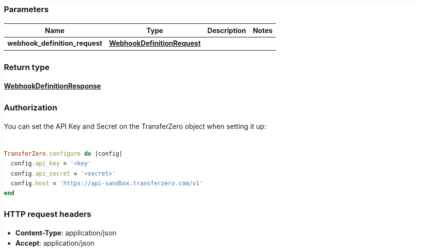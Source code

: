 ### Parameters

Name | Type | Description  | Notes
------------- | ------------- | ------------- | -------------
 **webhook_definition_request** | [**WebhookDefinitionRequest**](WebhookDefinitionRequest.md)|  | 

### Return type

[**WebhookDefinitionResponse**](WebhookDefinitionResponse.md)

### Authorization

You can set the API Key and Secret on the TransferZero object when setting it up:

```ruby

TransferZero.configure do |config|
  config.api_key = '<key'
  config.api_secret = '<secret>'
  config.host = 'https://api-sandbox.transferzero.com/v1'
end

```

### HTTP request headers

 - **Content-Type**: application/json
 - **Accept**: application/json



